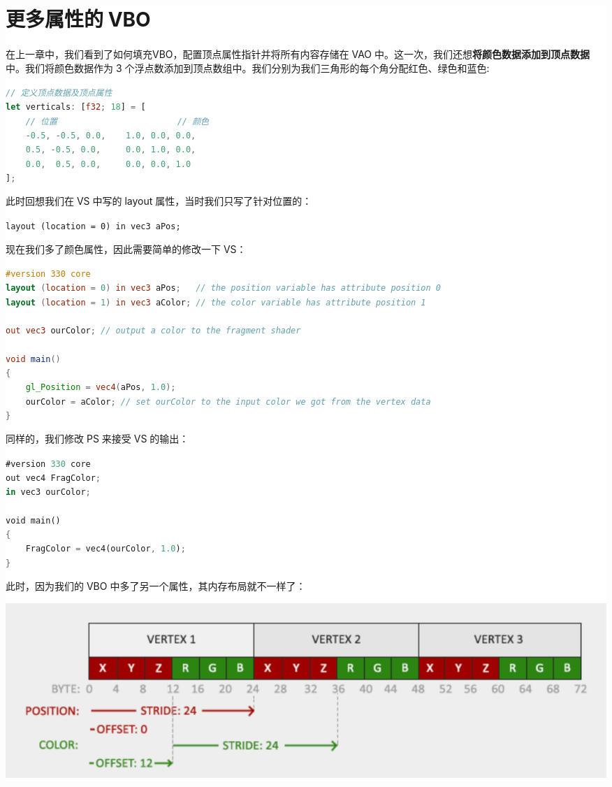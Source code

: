 # 更多属性的 VBO

在上一章中，我们看到了如何填充VBO，配置顶点属性指针并将所有内容存储在 VAO 中。这一次，我们还想**将颜色数据添加到顶点数据**中。我们将颜色数据作为 3 个浮点数添加到顶点数组中。我们分别为我们三角形的每个角分配红色、绿色和蓝色:

```rust
// 定义顶点数据及顶点属性
let verticals: [f32; 18] = [
  	// 位置						 // 颜色
    -0.5, -0.5, 0.0, 	1.0, 0.0, 0.0,
    0.5, -0.5, 0.0, 	0.0, 1.0, 0.0,
    0.0,  0.5, 0.0, 	0.0, 0.0, 1.0
];
```

此时回想我们在 VS 中写的 layout 属性，当时我们只写了针对位置的：

```
layout (location = 0) in vec3 aPos;
```

现在我们多了颜色属性，因此需要简单的修改一下 VS：

```glsl
#version 330 core
layout (location = 0) in vec3 aPos;   // the position variable has attribute position 0
layout (location = 1) in vec3 aColor; // the color variable has attribute position 1
  
out vec3 ourColor; // output a color to the fragment shader

void main()
{
    gl_Position = vec4(aPos, 1.0);
    ourColor = aColor; // set ourColor to the input color we got from the vertex data
}  
```

同样的，我们修改 PS 来接受 VS 的输出：

```rust
#version 330 core
out vec4 FragColor;  
in vec3 ourColor;
  
void main()
{
    FragColor = vec4(ourColor, 1.0);
}
```

此时，因为我们的 VBO 中多了另一个属性，其内存布局就不一样了：

![image-20240407155657408](./assets/image-20240407155657408.png)
